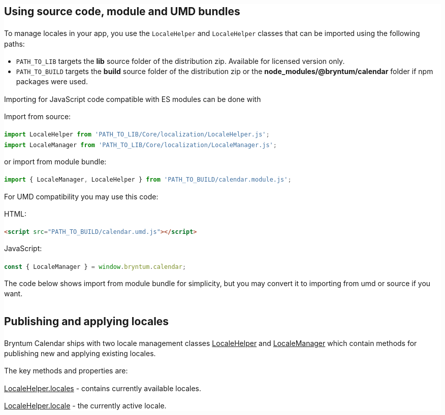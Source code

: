 ## Using source code, module and UMD bundles

To manage locales in your app, you use the `LocaleHelper` and `LocaleHelper` classes that can be imported using the 
following paths:<br>

* `PATH_TO_LIB` targets the **lib** source folder of the distribution zip. Available for licensed version only.
* `PATH_TO_BUILD` targets the **build** source folder of the distribution zip or the **node_modules/@bryntum/calendar**
  folder if npm packages were used.

Importing for JavaScript code compatible with ES modules can be done with

Import from source:

```javascript
import LocaleHelper from 'PATH_TO_LIB/Core/localization/LocaleHelper.js';
import LocaleManager from 'PATH_TO_LIB/Core/localization/LocaleManager.js';
```

or import from module bundle:

```javascript
import { LocaleManager, LocaleHelper } from 'PATH_TO_BUILD/calendar.module.js';
```

For UMD compatibility you may use this code:

HTML:

```html
<script src="PATH_TO_BUILD/calendar.umd.js"></script>
```

JavaScript:

```javascript
const { LocaleManager } = window.bryntum.calendar;
```

The code below shows import from module bundle for simplicity, but you may convert it to importing from umd or source if
you want.

## Publishing and applying locales

Bryntum Calendar ships with two locale management classes [LocaleHelper](#Core/localization/LocaleHelper) and
[LocaleManager](#Core/localization/LocaleManager) which contain methods for publishing new and applying existing
locales.

The key methods and properties are:

[LocaleHelper.locales](#Core/localization/LocaleHelper#property-locales-static) - contains currently available locales.

[LocaleHelper.locale](#Core/localization/LocaleHelper#property-locale-static) - the currently active locale.
